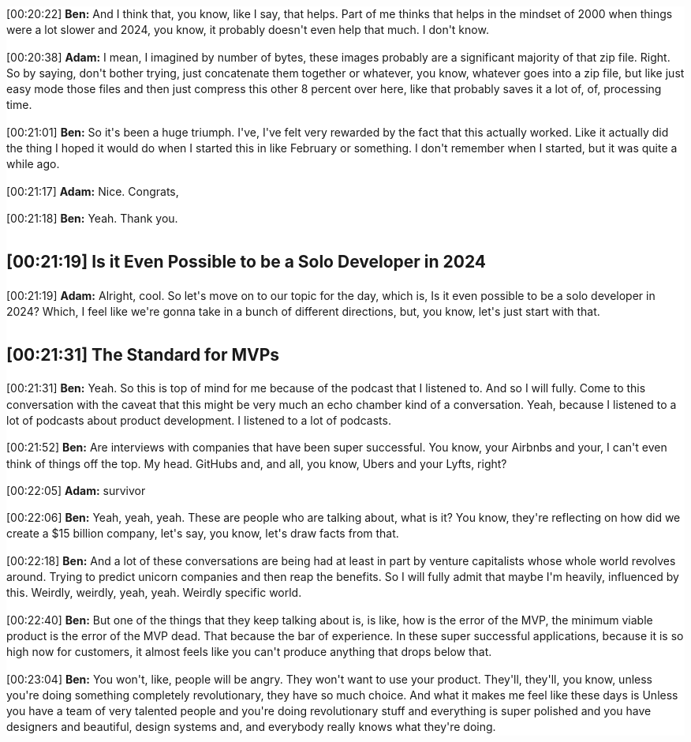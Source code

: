 [00:20:22] **Ben:** And I think that, you know, like I say, that helps. Part of me thinks that helps in the mindset of 2000 when things were a lot slower and 2024, you know, it probably doesn't even help that much. I don't know.

[00:20:38] **Adam:** I mean, I imagined by number of bytes, these images probably are a significant majority of that zip file. Right. So by saying, don't bother trying, just concatenate them together or whatever, you know, whatever goes into a zip file, but like just easy mode those files and then just compress this other 8 percent over here, like that probably saves it a lot of, of, processing time.

[00:21:01] **Ben:** So it's been a huge triumph. I've, I've felt very rewarded by the fact that this actually worked. Like it actually did the thing I hoped it would do when I started this in like February or something. I don't remember when I started, but it was quite a while ago.

[00:21:17] **Adam:** Nice. Congrats,

[00:21:18] **Ben:** Yeah. Thank you.

## [00:21:19] Is it Even Possible to be a Solo Developer in 2024

[00:21:19] **Adam:** Alright, cool. So let's move on to our topic for the day, which is, Is it even possible to be a solo developer in 2024? Which, I feel like we're gonna take in a bunch of different directions, but, you know, let's just start with that.

## [00:21:31] The Standard for MVPs

[00:21:31] **Ben:** Yeah. So this is top of mind for me because of the podcast that I listened to. And so I will fully. Come to this conversation with the caveat that this might be very much an echo chamber kind of a conversation. Yeah, because I listened to a lot of podcasts about product development. I listened to a lot of podcasts.

[00:21:52] **Ben:** Are interviews with companies that have been super successful. You know, your Airbnbs and your, I can't even think of things off the top. My head. GitHubs and, and all, you know, Ubers and your Lyfts, right?

[00:22:05] **Adam:** survivor

[00:22:06] **Ben:** Yeah, yeah, yeah. These are people who are talking about, what is it? You know, they're reflecting on how did we create a $15 billion company, let's say, you know, let's draw facts from that.

[00:22:18] **Ben:** And a lot of these conversations are being had at least in part by venture capitalists whose whole world revolves around. Trying to predict unicorn companies and then reap the benefits. So I will fully admit that maybe I'm heavily, influenced by this. Weirdly, weirdly, yeah, yeah. Weirdly specific world.

[00:22:40] **Ben:** But one of the things that they keep talking about is, is like, how is the error of the MVP, the minimum viable product is the error of the MVP dead. That because the bar of experience. In these super successful applications, because it is so high now for customers, it almost feels like you can't produce anything that drops below that.

[00:23:04] **Ben:** You won't, like, people will be angry. They won't want to use your product. They'll, they'll, you know, unless you're doing something completely revolutionary, they have so much choice. And what it makes me feel like these days is Unless you have a team of very talented people and you're doing revolutionary stuff and everything is super polished and you have designers and beautiful, design systems and, and everybody really knows what they're doing.


[working-code]: https://workingcode.dev/
[working-code-discord]: https://workingcode.dev/discord/
[working-code-instagram]: https://www.instagram.com/workingcodepod/
[working-code-patreon]: https://www.patreon.com/workingcodepod
[working-code-twitter]: https://twitter.com/WorkingCodePod
[github]: https://github.com/WorkingCodePod/workingcode/blob/main/src/episodes/187-is-it-possible-to-be-a-solo-developer-in-2024.md
